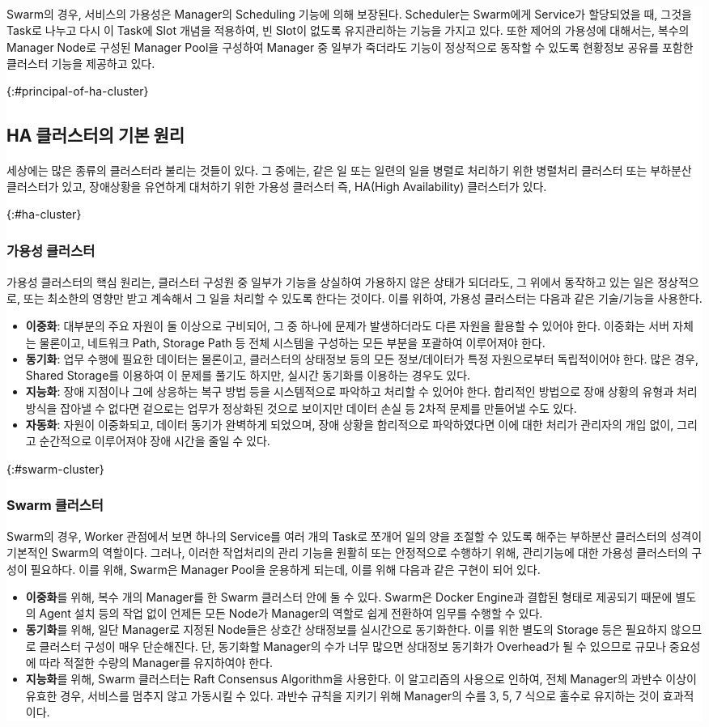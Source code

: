 Swarm의 경우, 서비스의 가용성은 Manager의 Scheduling 기능에 의해 보장된다.
Scheduler는 Swarm에게 Service가 할당되었을 때, 그것을 Task로 나누고 다시
이 Task에 Slot 개념을 적용하여, 빈 Slot이 없도록 유지관리하는 기능을
가지고 있다. 또한 제어의 가용성에 대해서는, 복수의 Manager Node로 구성된
Manager Pool을 구성하여 Manager 중 일부가 죽더라도 기능이 정상적으로
동작할 수 있도록 현황정보 공유를 포함한 클러스터 기능을 제공하고 있다.



{:#principal-of-ha-cluster}
## HA 클러스터의 기본 원리

세상에는 많은 종류의 클러스터라 불리는 것들이 있다. 그 중에는, 같은 일
또는 일련의 일을 병렬로 처리하기 위한 병렬처리 클러스터 또는 부하분산
클러스터가 있고, 장애상황을 유연하게 대처하기 위한 가용성 클러스터 즉,
HA(High Availability) 클러스터가 있다.


{:#ha-cluster}
### 가용성 클러스터

가용성 클러스터의 핵심 원리는, 클러스터 구성원 중 일부가 기능을 상실하여
가용하지 않은 상태가 되더라도, 그 위에서 동작하고 있는 일은 정상적으로,
또는 최소한의 영향만 받고 계속해서 그 일을 처리할 수 있도록 한다는 것이다.
이를 위하여, 가용성 클러스터는 다음과 같은 기술/기능을 사용한다.

* **이중화**: 대부분의 주요 자원이 둘 이상으로 구비되어, 그 중 하나에
  문제가 발생하더라도 다른 자원을 활용할 수 있어야 한다. 이중화는 서버
  자체는 물론이고, 네트워크 Path, Storage Path 등 전체 시스템을 구성하는
  모든 부분을 포괄하여 이루어져야 한다.
* **동기화**: 업무 수행에 필요한 데이터는 물론이고, 클러스터의 상태정보
  등의 모든 정보/데이터가 특정 자원으로부터 독립적이어야 한다. 많은 경우,
  Shared Storage를 이용하여 이 문제를 풀기도 하지만, 실시간 동기화를
  이용하는 경우도 있다.
* **지능화**: 장애 지점이나 그에 상응하는 복구 방법 등을 시스템적으로
  파악하고 처리할 수 있어야 한다. 합리적인 방법으로 장애 상황의 유형과
  처리 방식을 잡아낼 수 없다면 겉으로는 업무가 정상화된 것으로 보이지만
  데이터 손실 등 2차적 문제를 만들어낼 수도 있다.
* **자동화**: 자원이 이중화되고, 데이터 동기가 완벽하게 되었으며, 장애
  상황을 합리적으로 파악하였다면 이에 대한 처리가 관리자의 개입 없이,
  그리고 순간적으로 이루어져야 장애 시간을 줄일 수 있다.


{:#swarm-cluster}
### Swarm 클러스터

Swarm의 경우, Worker 관점에서 보면 하나의 Service를 여러 개의 Task로
쪼개어 일의 양을 조절할 수 있도록 해주는 부하분산 클러스터의 성격이
기본적인 Swarm의 역할이다. 그러나, 이러한 작업처리의 관리 기능을 원활히
또는 안정적으로 수행하기 위해, 관리기능에 대한 가용성 클러스터의 구성이
필요하다. 이를 위해, Swarm은 Manager Pool을 운용하게 되는데, 이를 위해
다음과 같은 구현이 되어 있다.

* **이중화**를 위해, 복수 개의 Manager를 한 Swarm 클러스터 안에 둘 수 있다.
  Swarm은 Docker Engine과 결합된 형태로 제공되기 때문에 별도의 Agent 설치
  등의 작업 없이 언제든 모든 Node가 Manager의 역할로 쉽게 전환하여 임무를
  수행할 수 있다.
* **동기화**를 위해, 일단 Manager로 지정된 Node들은 상호간 상태정보를
  실시간으로 동기화한다. 이를 위한 별도의 Storage 등은 필요하지 않으므로
  클러스터 구성이 매우 단순해진다. 단, 동기화할 Manager의 수가 너무 많으면
  상대정보 동기화가 Overhead가 될 수 있으므로 규모나 중요성에 따라 적절한
  수량의 Manager를 유지하여야 한다.
* **지능화**를 위해, Swarm 클러스터는 Raft Consensus Algorithm을 사용한다.
  이 알고리즘의 사용으로 인하여, 전체 Manager의 과반수 이상이 유효한 경우,
  서비스를 멈추지 않고 가동시킬 수 있다. 과반수 규칙을 지키기 위해
  Manager의 수를 3, 5, 7 식으로 홀수로 유지하는 것이 효과적이다.